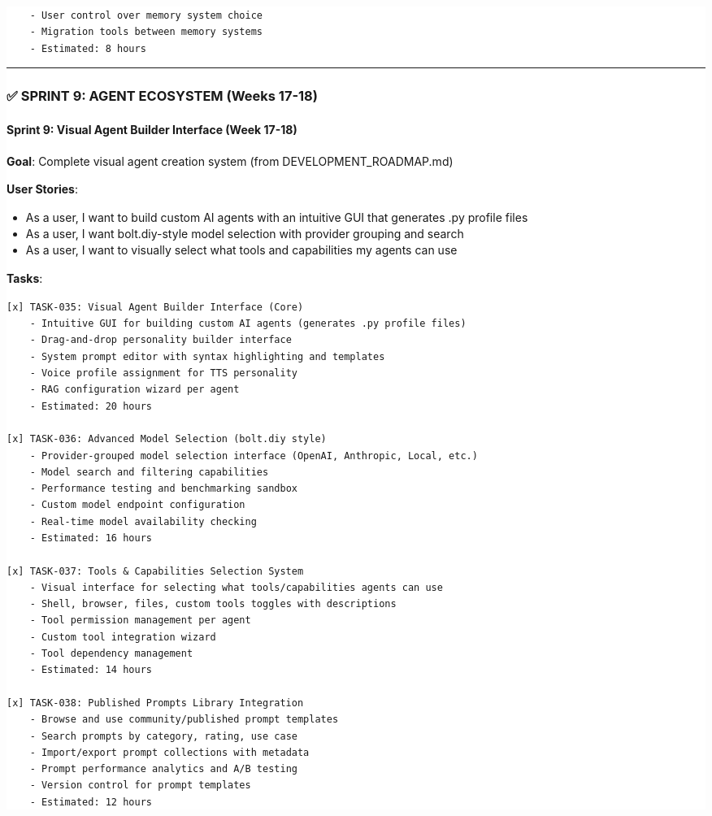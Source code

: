 ```
    - User control over memory system choice
    - Migration tools between memory systems
    - Estimated: 8 hours
```

---

### **✅ SPRINT 9: AGENT ECOSYSTEM** (Weeks 17-18)

#### Sprint 9: Visual Agent Builder Interface (Week 17-18)
**Goal**: Complete visual agent creation system (from DEVELOPMENT_ROADMAP.md)

**User Stories**:
- As a user, I want to build custom AI agents with an intuitive GUI that generates .py profile files
- As a user, I want bolt.diy-style model selection with provider grouping and search
- As a user, I want to visually select what tools and capabilities my agents can use

**Tasks**:
```
[x] TASK-035: Visual Agent Builder Interface (Core)
    - Intuitive GUI for building custom AI agents (generates .py profile files)
    - Drag-and-drop personality builder interface
    - System prompt editor with syntax highlighting and templates
    - Voice profile assignment for TTS personality
    - RAG configuration wizard per agent
    - Estimated: 20 hours

[x] TASK-036: Advanced Model Selection (bolt.diy style)
    - Provider-grouped model selection interface (OpenAI, Anthropic, Local, etc.)
    - Model search and filtering capabilities
    - Performance testing and benchmarking sandbox
    - Custom model endpoint configuration
    - Real-time model availability checking
    - Estimated: 16 hours

[x] TASK-037: Tools & Capabilities Selection System
    - Visual interface for selecting what tools/capabilities agents can use
    - Shell, browser, files, custom tools toggles with descriptions
    - Tool permission management per agent
    - Custom tool integration wizard
    - Tool dependency management
    - Estimated: 14 hours

[x] TASK-038: Published Prompts Library Integration
    - Browse and use community/published prompt templates
    - Search prompts by category, rating, use case
    - Import/export prompt collections with metadata
    - Prompt performance analytics and A/B testing
    - Version control for prompt templates
    - Estimated: 12 hours
```
